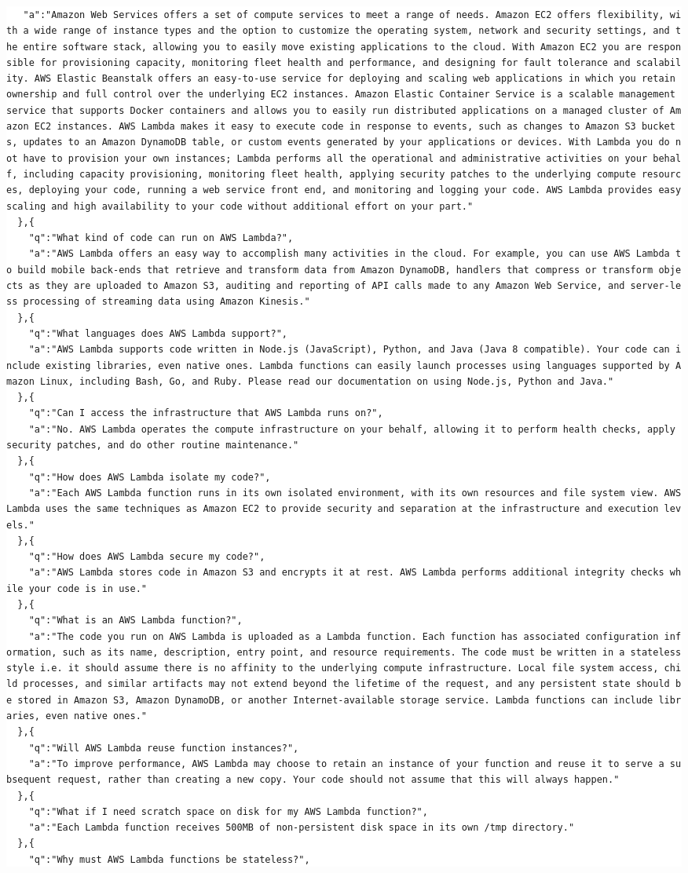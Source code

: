 ```
   "a":"Amazon Web Services offers a set of compute services to meet a range of needs. Amazon EC2 offers flexibility, with a wide range of instance types and the option to customize the operating system, network and security settings, and the entire software stack, allowing you to easily move existing applications to the cloud. With Amazon EC2 you are responsible for provisioning capacity, monitoring fleet health and performance, and designing for fault tolerance and scalability. AWS Elastic Beanstalk offers an easy-to-use service for deploying and scaling web applications in which you retain ownership and full control over the underlying EC2 instances. Amazon Elastic Container Service is a scalable management service that supports Docker containers and allows you to easily run distributed applications on a managed cluster of Amazon EC2 instances. AWS Lambda makes it easy to execute code in response to events, such as changes to Amazon S3 buckets, updates to an Amazon DynamoDB table, or custom events generated by your applications or devices. With Lambda you do not have to provision your own instances; Lambda performs all the operational and administrative activities on your behalf, including capacity provisioning, monitoring fleet health, applying security patches to the underlying compute resources, deploying your code, running a web service front end, and monitoring and logging your code. AWS Lambda provides easy scaling and high availability to your code without additional effort on your part."
  },{
    "q":"What kind of code can run on AWS Lambda?",
    "a":"AWS Lambda offers an easy way to accomplish many activities in the cloud. For example, you can use AWS Lambda to build mobile back-ends that retrieve and transform data from Amazon DynamoDB, handlers that compress or transform objects as they are uploaded to Amazon S3, auditing and reporting of API calls made to any Amazon Web Service, and server-less processing of streaming data using Amazon Kinesis."
  },{
    "q":"What languages does AWS Lambda support?",
    "a":"AWS Lambda supports code written in Node.js (JavaScript), Python, and Java (Java 8 compatible). Your code can include existing libraries, even native ones. Lambda functions can easily launch processes using languages supported by Amazon Linux, including Bash, Go, and Ruby. Please read our documentation on using Node.js, Python and Java."
  },{
    "q":"Can I access the infrastructure that AWS Lambda runs on?",
    "a":"No. AWS Lambda operates the compute infrastructure on your behalf, allowing it to perform health checks, apply security patches, and do other routine maintenance."
  },{
    "q":"How does AWS Lambda isolate my code?",
    "a":"Each AWS Lambda function runs in its own isolated environment, with its own resources and file system view. AWS Lambda uses the same techniques as Amazon EC2 to provide security and separation at the infrastructure and execution levels."
  },{
    "q":"How does AWS Lambda secure my code?",
    "a":"AWS Lambda stores code in Amazon S3 and encrypts it at rest. AWS Lambda performs additional integrity checks while your code is in use."
  },{
    "q":"What is an AWS Lambda function?",
    "a":"The code you run on AWS Lambda is uploaded as a Lambda function. Each function has associated configuration information, such as its name, description, entry point, and resource requirements. The code must be written in a stateless style i.e. it should assume there is no affinity to the underlying compute infrastructure. Local file system access, child processes, and similar artifacts may not extend beyond the lifetime of the request, and any persistent state should be stored in Amazon S3, Amazon DynamoDB, or another Internet-available storage service. Lambda functions can include libraries, even native ones."
  },{
    "q":"Will AWS Lambda reuse function instances?",
    "a":"To improve performance, AWS Lambda may choose to retain an instance of your function and reuse it to serve a subsequent request, rather than creating a new copy. Your code should not assume that this will always happen."
  },{
    "q":"What if I need scratch space on disk for my AWS Lambda function?",
    "a":"Each Lambda function receives 500MB of non-persistent disk space in its own /tmp directory."
  },{
    "q":"Why must AWS Lambda functions be stateless?",
```